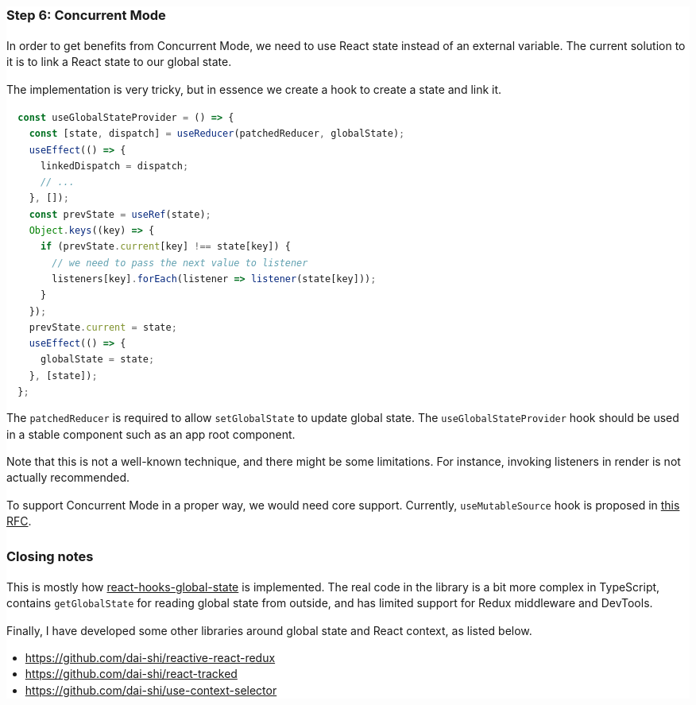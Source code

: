 ### Step 6: Concurrent Mode

In order to get benefits from Concurrent Mode,
we need to use React state instead of an external variable.
The current solution to it is to link a React state to our global state.

The implementation is very tricky, but in essence we create a hook
to create a state and link it.

```js
  const useGlobalStateProvider = () => {
    const [state, dispatch] = useReducer(patchedReducer, globalState);
    useEffect(() => {
      linkedDispatch = dispatch;
      // ...
    }, []);
    const prevState = useRef(state);
    Object.keys((key) => {
      if (prevState.current[key] !== state[key]) {
        // we need to pass the next value to listener
        listeners[key].forEach(listener => listener(state[key]));
      }
    });
    prevState.current = state;
    useEffect(() => {
      globalState = state;
    }, [state]);
  };
```

The `patchedReducer` is required to allow `setGlobalState`
to update global state.
The `useGlobalStateProvider` hook should be used in a stable component
such as an app root component.

Note that this is not a well-known technique,
and there might be some limitations.
For instance, invoking listeners in render is not actually recommended.

To support Concurrent Mode in a proper way, we would need core support.
Currently, `useMutableSource` hook is proposed in
[this RFC](https://github.com/reactjs/rfcs/pull/147).

### Closing notes

This is mostly how [react-hooks-global-state](https://github.com/dai-shi/react-hooks-global-state)
is implemented.
The real code in the library is a bit more complex in TypeScript,
contains `getGlobalState` for reading global state from outside, and
has limited support for Redux middleware and DevTools.

Finally, I have developed some other libraries around global state
and React context, as listed below.

- <https://github.com/dai-shi/reactive-react-redux>
- <https://github.com/dai-shi/react-tracked>
- <https://github.com/dai-shi/use-context-selector>

